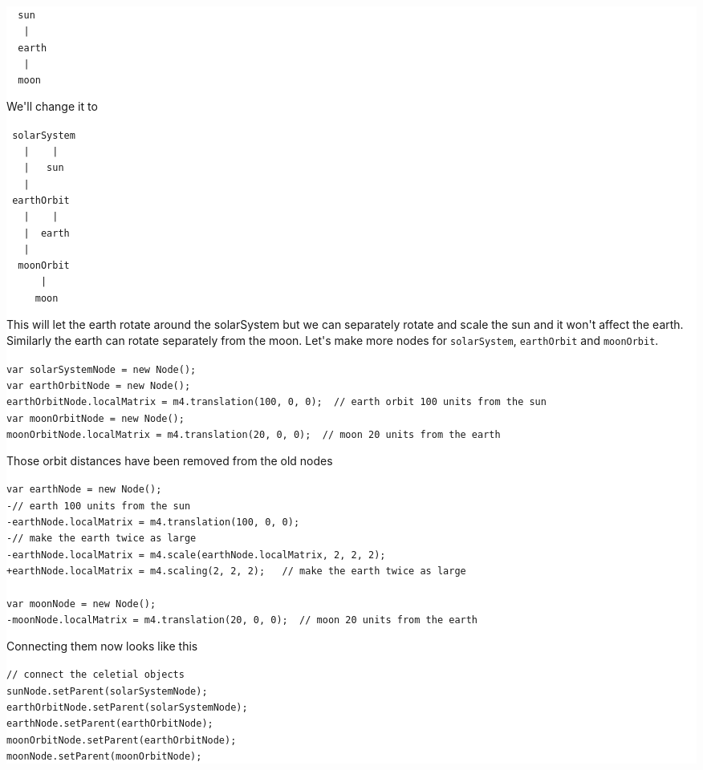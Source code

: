       sun
       |
      earth
       |
      moon

We'll change it to

     solarSystem
       |    |
       |   sun
       |
     earthOrbit
       |    |
       |  earth
       |
      moonOrbit
          |
         moon

This will let the earth rotate around the solarSystem but we can
separately rotate and scale the sun and it won't affect the earth.
Similarly the earth can rotate separately from the moon.  Let's make more
nodes for `solarSystem`, `earthOrbit` and `moonOrbit`.

    var solarSystemNode = new Node();
    var earthOrbitNode = new Node();
    earthOrbitNode.localMatrix = m4.translation(100, 0, 0);  // earth orbit 100 units from the sun
    var moonOrbitNode = new Node();
    moonOrbitNode.localMatrix = m4.translation(20, 0, 0);  // moon 20 units from the earth

Those orbit distances have been removed from the old nodes

    var earthNode = new Node();
    -// earth 100 units from the sun
    -earthNode.localMatrix = m4.translation(100, 0, 0);
    -// make the earth twice as large
    -earthNode.localMatrix = m4.scale(earthNode.localMatrix, 2, 2, 2);
    +earthNode.localMatrix = m4.scaling(2, 2, 2);   // make the earth twice as large

    var moonNode = new Node();
    -moonNode.localMatrix = m4.translation(20, 0, 0);  // moon 20 units from the earth

Connecting them now looks like this

    // connect the celetial objects
    sunNode.setParent(solarSystemNode);
    earthOrbitNode.setParent(solarSystemNode);
    earthNode.setParent(earthOrbitNode);
    moonOrbitNode.setParent(earthOrbitNode);
    moonNode.setParent(moonOrbitNode);
